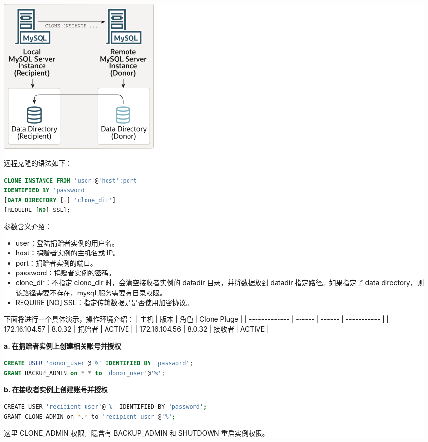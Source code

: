 ![](https://github.com/COOH-791/mysql_clone_backup/blob/main/images/clone-remote.png)

远程克隆的语法如下：

```sql
CLONE INSTANCE FROM 'user'@'host':port
IDENTIFIED BY 'password'
[DATA DIRECTORY [=] 'clone_dir']
[REQUIRE [NO] SSL];
```
参数含义介绍：
* user：登陆捐赠者实例的用户名。
* host：捐赠者实例的主机名或 IP。
* port：捐赠者实例的端口。
* password：捐赠者实例的密码。
* clone_dir：不指定 clone_dir 时，会清空接收者实例的 datadir 目录，并将数据放到 datadir 指定路径。如果指定了 data directory，则该路径需要不存在，mysql 服务需要有目录权限。
* REQUIRE [NO] SSL：指定传输数据是是否使用加密协议。

下面将进行一个具体演示，操作环境介绍：
| 主机          | 版本   | 角色   | Clone Pluge |
| ------------- | ------ | ------ | ----------- |
| 172.16.104.57 | 8.0.32 | 捐赠者 | ACTIVE      |
| 172.16.104.56 | 8.0.32 | 接收者 | ACTIVE      |

**a. 在捐赠者实例上创建相关账号并授权**

```sql
CREATE USER 'donor_user'@'%' IDENTIFIED BY 'password';
GRANT BACKUP_ADMIN on *.* to 'donor_user'@'%';
```
**b. 在接收者实例上创建账号并授权**

```bash
CREATE USER 'recipient_user'@'%' IDENTIFIED BY 'password';
GRANT CLONE_ADMIN on *.* to 'recipient_user'@'%';
```
这里 CLONE_ADMIN 权限，隐含有 BACKUP_ADMIN 和 SHUTDOWN 重启实例权限。
